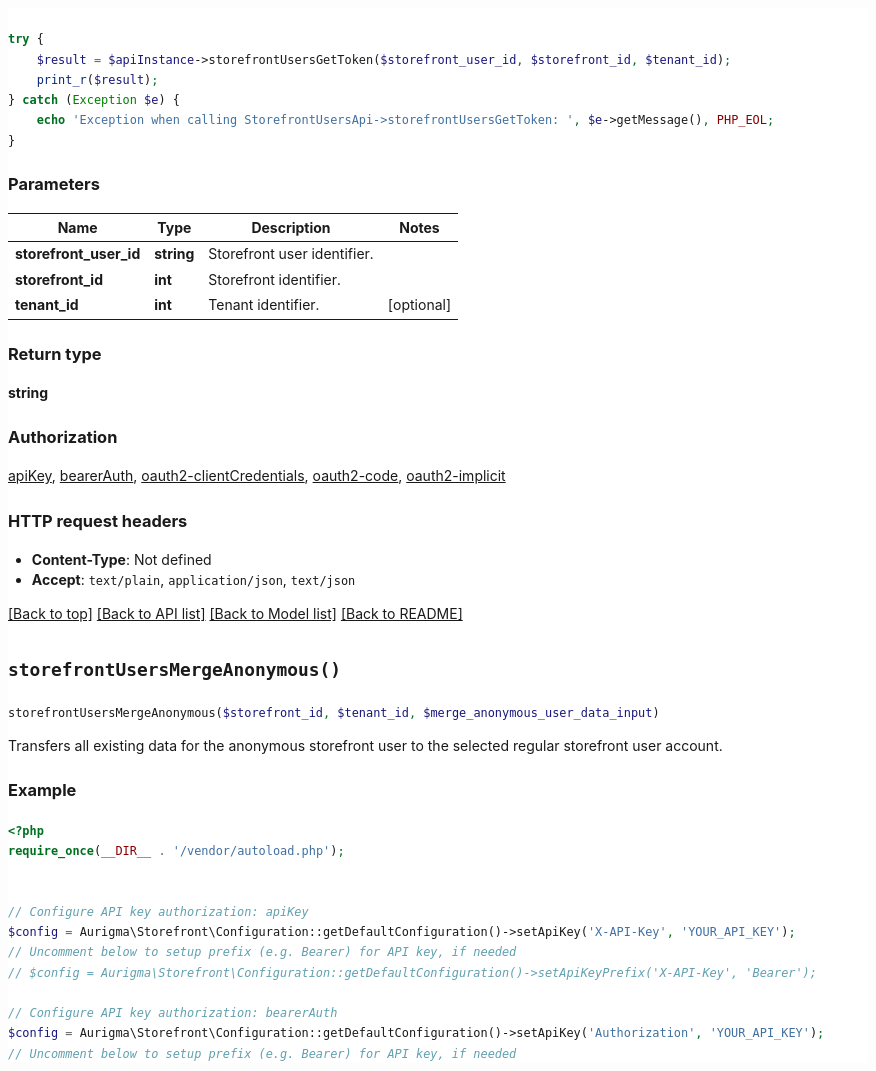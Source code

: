 ```php

try {
    $result = $apiInstance->storefrontUsersGetToken($storefront_user_id, $storefront_id, $tenant_id);
    print_r($result);
} catch (Exception $e) {
    echo 'Exception when calling StorefrontUsersApi->storefrontUsersGetToken: ', $e->getMessage(), PHP_EOL;
}
```

### Parameters

Name | Type | Description  | Notes
------------- | ------------- | ------------- | -------------
 **storefront_user_id** | **string**| Storefront user identifier. |
 **storefront_id** | **int**| Storefront identifier. |
 **tenant_id** | **int**| Tenant identifier. | [optional]

### Return type

**string**

### Authorization

[apiKey](../../README.md#apiKey), [bearerAuth](../../README.md#bearerAuth), [oauth2-clientCredentials](../../README.md#oauth2-clientCredentials), [oauth2-code](../../README.md#oauth2-code), [oauth2-implicit](../../README.md#oauth2-implicit)

### HTTP request headers

- **Content-Type**: Not defined
- **Accept**: `text/plain`, `application/json`, `text/json`

[[Back to top]](#) [[Back to API list]](../../README.md#endpoints)
[[Back to Model list]](../../README.md#models)
[[Back to README]](../../README.md)

## `storefrontUsersMergeAnonymous()`

```php
storefrontUsersMergeAnonymous($storefront_id, $tenant_id, $merge_anonymous_user_data_input)
```

Transfers all existing data for the anonymous storefront user to the selected regular storefront user account.

### Example

```php
<?php
require_once(__DIR__ . '/vendor/autoload.php');


// Configure API key authorization: apiKey
$config = Aurigma\Storefront\Configuration::getDefaultConfiguration()->setApiKey('X-API-Key', 'YOUR_API_KEY');
// Uncomment below to setup prefix (e.g. Bearer) for API key, if needed
// $config = Aurigma\Storefront\Configuration::getDefaultConfiguration()->setApiKeyPrefix('X-API-Key', 'Bearer');

// Configure API key authorization: bearerAuth
$config = Aurigma\Storefront\Configuration::getDefaultConfiguration()->setApiKey('Authorization', 'YOUR_API_KEY');
// Uncomment below to setup prefix (e.g. Bearer) for API key, if needed
```